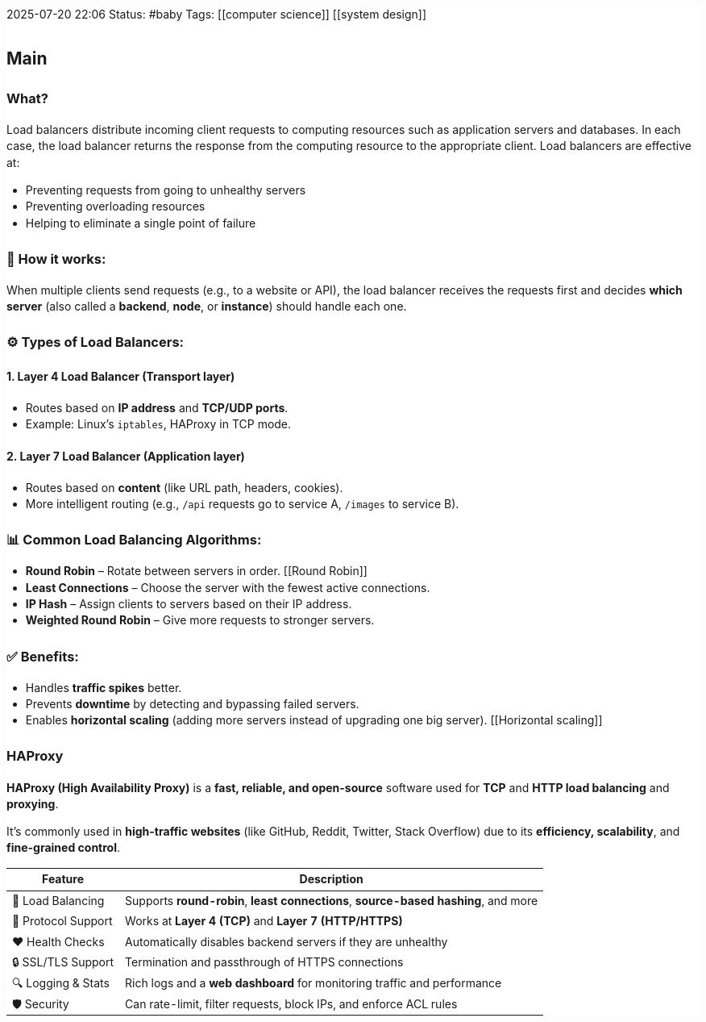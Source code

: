 2025-07-20 22:06
Status: #baby
Tags: [[computer science]] [[system design]]
## Main

### What? 
Load balancers distribute incoming client requests to computing resources such as application servers and databases. In each case, the load balancer returns the response from the computing resource to the appropriate client. Load balancers are effective at:

- Preventing requests from going to unhealthy servers
- Preventing overloading resources
- Helping to eliminate a single point of failure

### 🔧 How it works:

When multiple clients send requests (e.g., to a website or API), the load balancer receives the requests first and decides **which server** (also called a **backend**, **node**, or **instance**) should handle each one.

### ⚙️ Types of Load Balancers:

#### 1. **Layer 4 Load Balancer (Transport layer)**

- Routes based on **IP address** and **TCP/UDP ports**.
- Example: Linux’s `iptables`, HAProxy in TCP mode.

#### 2. **Layer 7 Load Balancer (Application layer)**
- Routes based on **content** (like URL path, headers, cookies).
- More intelligent routing (e.g., `/api` requests go to service A, `/images` to service B).

### 📊 Common Load Balancing Algorithms:
- **Round Robin** – Rotate between servers in order. [[Round Robin]]
- **Least Connections** – Choose the server with the fewest active connections.
- **IP Hash** – Assign clients to servers based on their IP address.
- **Weighted Round Robin** – Give more requests to stronger servers.

### ✅ Benefits:
- Handles **traffic spikes** better.
- Prevents **downtime** by detecting and bypassing failed servers.
- Enables **horizontal scaling** (adding more servers instead of upgrading one big server). [[Horizontal scaling]]

### HAProxy
**HAProxy (High Availability Proxy)** is a **fast, reliable, and open-source** software used for **TCP** and **HTTP load balancing** and **proxying**.

It’s commonly used in **high-traffic websites** (like GitHub, Reddit, Twitter, Stack Overflow) due to its **efficiency, scalability**, and **fine-grained control**.

|Feature|Description|
|---|---|
|🔄 Load Balancing|Supports **round-robin**, **least connections**, **source-based hashing**, and more|
|📶 Protocol Support|Works at **Layer 4 (TCP)** and **Layer 7 (HTTP/HTTPS)**|
|❤️ Health Checks|Automatically disables backend servers if they are unhealthy|
|🔒 SSL/TLS Support|Termination and passthrough of HTTPS connections|
|🔍 Logging & Stats|Rich logs and a **web dashboard** for monitoring traffic and performance|
|🛡️ Security|Can rate-limit, filter requests, block IPs, and enforce ACL rules|
